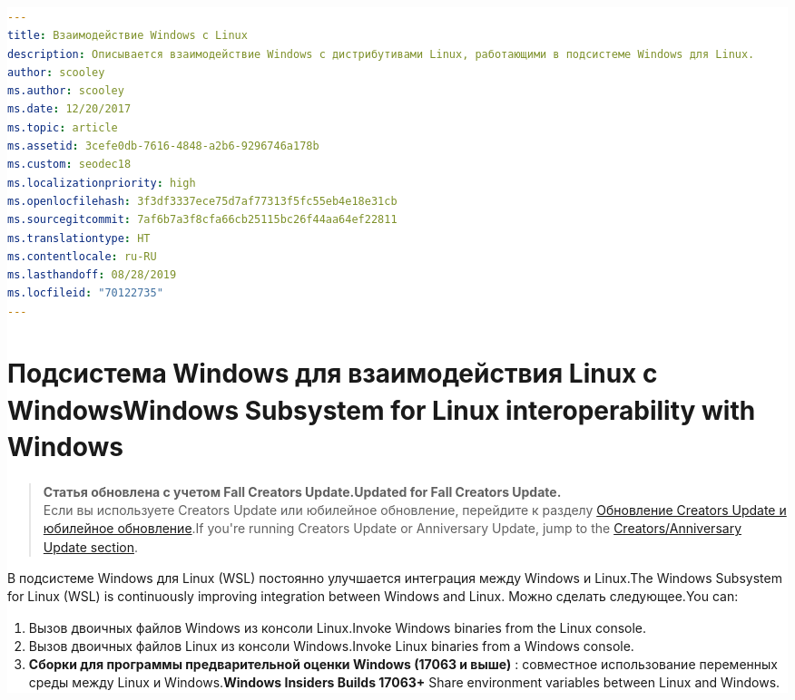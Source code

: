 ```yaml
---
title: Взаимодействие Windows с Linux
description: Описывается взаимодействие Windows с дистрибутивами Linux, работающими в подсистеме Windows для Linux.
author: scooley
ms.author: scooley
ms.date: 12/20/2017
ms.topic: article
ms.assetid: 3cefe0db-7616-4848-a2b6-9296746a178b
ms.custom: seodec18
ms.localizationpriority: high
ms.openlocfilehash: 3f3df3337ece75d7af77313f5fc55eb4e18e31cb
ms.sourcegitcommit: 7af6b7a3f8cfa66cb25115bc26f44aa64ef22811
ms.translationtype: HT
ms.contentlocale: ru-RU
ms.lasthandoff: 08/28/2019
ms.locfileid: "70122735"
---
```

# <a name="windows-subsystem-for-linux-interoperability-with-windows"></a><span data-ttu-id="61c46-103">Подсистема Windows для взаимодействия Linux с Windows</span><span class="sxs-lookup"><span data-stu-id="61c46-103">Windows Subsystem for Linux interoperability with Windows</span></span>

> <span data-ttu-id="61c46-104">**Статья обновлена с учетом Fall Creators Update.**</span><span class="sxs-lookup"><span data-stu-id="61c46-104">**Updated for Fall Creators Update.**</span></span>  
<span data-ttu-id="61c46-105">Если вы используете Creators Update или юбилейное обновление, перейдите к разделу [Обновление Creators Update и юбилейное обновление](interop.md#creators-update-and-anniversary-update).</span><span class="sxs-lookup"><span data-stu-id="61c46-105">If you're running Creators Update or Anniversary Update, jump to the [Creators/Anniversary Update section](interop.md#creators-update-and-anniversary-update).</span></span>

<span data-ttu-id="61c46-106">В подсистеме Windows для Linux (WSL) постоянно улучшается интеграция между Windows и Linux.</span><span class="sxs-lookup"><span data-stu-id="61c46-106">The Windows Subsystem for Linux (WSL) is continuously improving integration between Windows and Linux.</span></span>  <span data-ttu-id="61c46-107">Можно сделать следующее.</span><span class="sxs-lookup"><span data-stu-id="61c46-107">You can:</span></span>

1. <span data-ttu-id="61c46-108">Вызов двоичных файлов Windows из консоли Linux.</span><span class="sxs-lookup"><span data-stu-id="61c46-108">Invoke Windows binaries from the Linux console.</span></span>
1. <span data-ttu-id="61c46-109">Вызов двоичных файлов Linux из консоли Windows.</span><span class="sxs-lookup"><span data-stu-id="61c46-109">Invoke Linux binaries from a Windows console.</span></span>
1. <span data-ttu-id="61c46-110">**Сборки для программы предварительной оценки Windows (17063 и выше)** : совместное использование переменных среды между Linux и Windows.</span><span class="sxs-lookup"><span data-stu-id="61c46-110">**Windows Insiders Builds 17063+** Share environment variables between Linux and Windows.</span></span>
